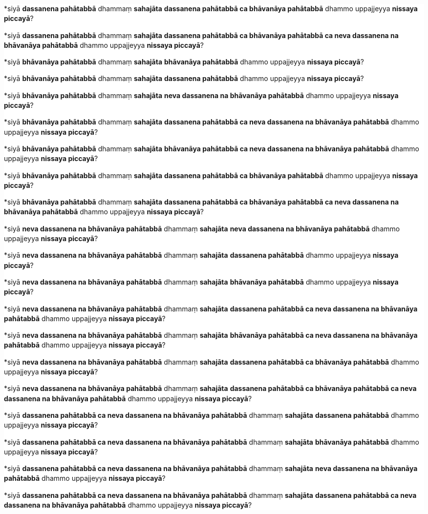    *siyā **dassanena pahātabbā** dhammaṃ **sahajāta** **dassanena pahātabbā ca bhāvanāya pahātabbā** dhammo uppajjeyya **nissaya piccayā**?

   *siyā **dassanena pahātabbā** dhammaṃ **sahajāta** **dassanena pahātabbā ca bhāvanāya pahātabbā ca neva dassanena na bhāvanāya pahātabbā** dhammo uppajjeyya **nissaya piccayā**?

   *siyā **bhāvanāya pahātabbā** dhammaṃ **sahajāta** **bhāvanāya pahātabbā** dhammo uppajjeyya **nissaya piccayā**?

   *siyā **bhāvanāya pahātabbā** dhammaṃ **sahajāta** **dassanena pahātabbā** dhammo uppajjeyya **nissaya piccayā**?

   *siyā **bhāvanāya pahātabbā** dhammaṃ **sahajāta** **neva dassanena na bhāvanāya pahātabbā** dhammo uppajjeyya **nissaya piccayā**?

   *siyā **bhāvanāya pahātabbā** dhammaṃ **sahajāta** **dassanena pahātabbā ca neva dassanena na bhāvanāya pahātabbā** dhammo uppajjeyya **nissaya piccayā**?

   *siyā **bhāvanāya pahātabbā** dhammaṃ **sahajāta** **bhāvanāya pahātabbā ca neva dassanena na bhāvanāya pahātabbā** dhammo uppajjeyya **nissaya piccayā**?

   *siyā **bhāvanāya pahātabbā** dhammaṃ **sahajāta** **dassanena pahātabbā ca bhāvanāya pahātabbā** dhammo uppajjeyya **nissaya piccayā**?

   *siyā **bhāvanāya pahātabbā** dhammaṃ **sahajāta** **dassanena pahātabbā ca bhāvanāya pahātabbā ca neva dassanena na bhāvanāya pahātabbā** dhammo uppajjeyya **nissaya piccayā**?

   *siyā **neva dassanena na bhāvanāya pahātabbā** dhammaṃ **sahajāta** **neva dassanena na bhāvanāya pahātabbā** dhammo uppajjeyya **nissaya piccayā**?

   *siyā **neva dassanena na bhāvanāya pahātabbā** dhammaṃ **sahajāta** **dassanena pahātabbā** dhammo uppajjeyya **nissaya piccayā**?

   *siyā **neva dassanena na bhāvanāya pahātabbā** dhammaṃ **sahajāta** **bhāvanāya pahātabbā** dhammo uppajjeyya **nissaya piccayā**?

   *siyā **neva dassanena na bhāvanāya pahātabbā** dhammaṃ **sahajāta** **dassanena pahātabbā ca neva dassanena na bhāvanāya pahātabbā** dhammo uppajjeyya **nissaya piccayā**?

   *siyā **neva dassanena na bhāvanāya pahātabbā** dhammaṃ **sahajāta** **bhāvanāya pahātabbā ca neva dassanena na bhāvanāya pahātabbā** dhammo uppajjeyya **nissaya piccayā**?

   *siyā **neva dassanena na bhāvanāya pahātabbā** dhammaṃ **sahajāta** **dassanena pahātabbā ca bhāvanāya pahātabbā** dhammo uppajjeyya **nissaya piccayā**?

   *siyā **neva dassanena na bhāvanāya pahātabbā** dhammaṃ **sahajāta** **dassanena pahātabbā ca bhāvanāya pahātabbā ca neva dassanena na bhāvanāya pahātabbā** dhammo uppajjeyya **nissaya piccayā**?

   *siyā **dassanena pahātabbā ca neva dassanena na bhāvanāya pahātabbā** dhammaṃ **sahajāta** **dassanena pahātabbā** dhammo uppajjeyya **nissaya piccayā**?

   *siyā **dassanena pahātabbā ca neva dassanena na bhāvanāya pahātabbā** dhammaṃ **sahajāta** **bhāvanāya pahātabbā** dhammo uppajjeyya **nissaya piccayā**?

   *siyā **dassanena pahātabbā ca neva dassanena na bhāvanāya pahātabbā** dhammaṃ **sahajāta** **neva dassanena na bhāvanāya pahātabbā** dhammo uppajjeyya **nissaya piccayā**?

   *siyā **dassanena pahātabbā ca neva dassanena na bhāvanāya pahātabbā** dhammaṃ **sahajāta** **dassanena pahātabbā ca neva dassanena na bhāvanāya pahātabbā** dhammo uppajjeyya **nissaya piccayā**?
